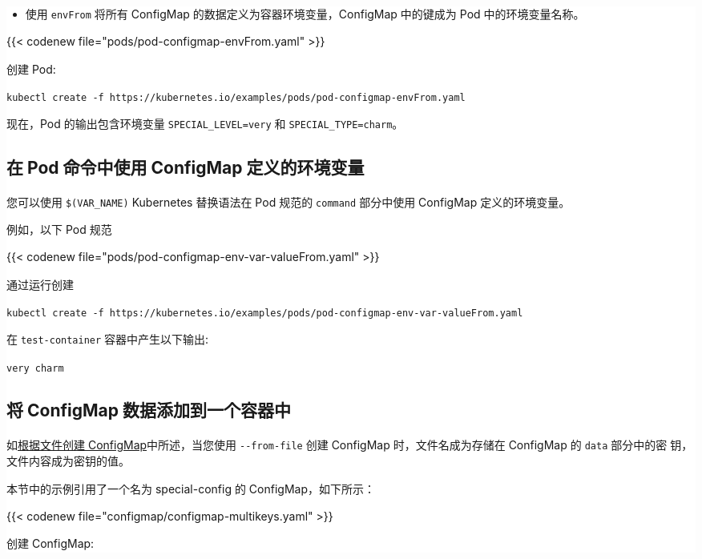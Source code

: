 

- 使用 `envFrom` 将所有 ConfigMap 的数据定义为容器环境变量，ConfigMap 中的键成为
  Pod 中的环境变量名称。

{{< codenew file="pods/pod-configmap-envFrom.yaml" >}}

 

创建 Pod:

```shell
kubectl create -f https://kubernetes.io/examples/pods/pod-configmap-envFrom.yaml
```

 

现在，Pod 的输出包含环境变量 `SPECIAL_LEVEL=very` 和 `SPECIAL_TYPE=charm`。



## 在 Pod 命令中使用 ConfigMap 定义的环境变量



您可以使用 `$(VAR_NAME)` Kubernetes 替换语法在 Pod 规范的 `command` 部分中使用
ConfigMap 定义的环境变量。



例如，以下 Pod 规范

{{< codenew file="pods/pod-configmap-env-var-valueFrom.yaml" >}}



通过运行创建

```shell
kubectl create -f https://kubernetes.io/examples/pods/pod-configmap-env-var-valueFrom.yaml
```



在 `test-container` 容器中产生以下输出:

```shell
very charm
```



## 将 ConfigMap 数据添加到一个容器中



如[根据文件创建 ConfigMap](＃create-configmaps-from-files)中所述，当您使用
`--from-file` 创建 ConfigMap 时，文件名成为存储在 ConfigMap 的 `data` 部分中的密
钥，文件内容成为密钥的值。



本节中的示例引用了一个名为 special-config 的 ConfigMap，如下所示：

{{< codenew file="configmap/configmap-multikeys.yaml" >}}



创建 ConfigMap:
